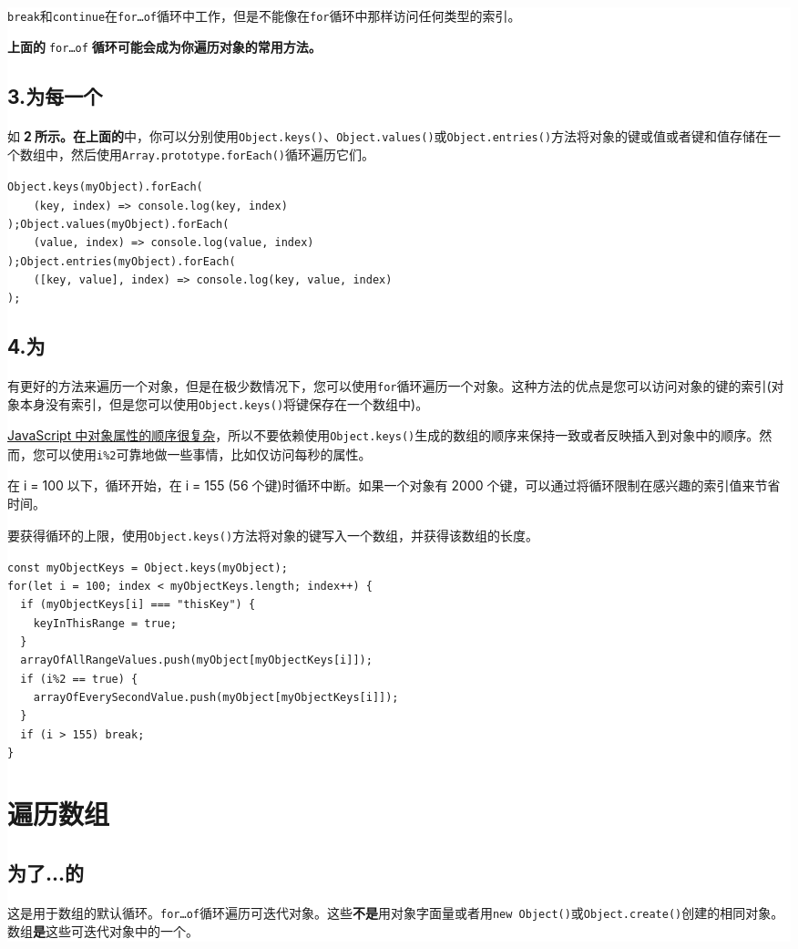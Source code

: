 `break`和`continue`在`for…of`循环中工作，但是不能像在`for`循环中那样访问任何类型的索引。

**上面的** `for…of` **循环可能会成为你遍历对象的常用方法。**

## 3.为每一个

如 **2 所示。在上面的**中，你可以分别使用`Object.keys()`、`Object.values()`或`Object.entries()`方法将对象的键或值或者键和值存储在一个数组中，然后使用`Array.prototype.forEach()`循环遍历它们。

```
Object.keys(myObject).forEach(
    (key, index) => console.log(key, index)
);Object.values(myObject).forEach(
    (value, index) => console.log(value, index)
);Object.entries(myObject).forEach(
    ([key, value], index) => console.log(key, value, index)
);
```

## 4.为

有更好的方法来遍历一个对象，但是在极少数情况下，您可以使用`for`循环遍历一个对象。这种方法的优点是您可以访问对象的键的索引(对象本身没有索引，但是您可以使用`Object.keys()`将键保存在一个数组中)。

[JavaScript 中对象属性的顺序很复杂](https://stackoverflow.com/questions/5525795/does-javascript-guarantee-object-property-order)，所以不要依赖使用`Object.keys()`生成的数组的顺序来保持一致或者反映插入到对象中的顺序。然而，您可以使用`i%2`可靠地做一些事情，比如仅访问每秒的属性。

在 i = 100 以下，循环开始，在 i = 155 (56 个键)时循环中断。如果一个对象有 2000 个键，可以通过将循环限制在感兴趣的索引值来节省时间。

要获得循环的上限，使用`Object.keys()`方法将对象的键写入一个数组，并获得该数组的长度。

```
const myObjectKeys = Object.keys(myObject);
for(let i = 100; index < myObjectKeys.length; index++) {
  if (myObjectKeys[i] === "thisKey") {
    keyInThisRange = true;
  }
  arrayOfAllRangeValues.push(myObject[myObjectKeys[i]]);
  if (i%2 == true) {
    arrayOfEverySecondValue.push(myObject[myObjectKeys[i]]);
  }
  if (i > 155) break;
}
```

# 遍历数组

## 为了…的

这是用于数组的默认循环。`for…of`循环遍历可迭代对象。这些**不是**用对象字面量或者用`new Object()`或`Object.create()`创建的相同对象。数组**是**这些可迭代对象中的一个。
